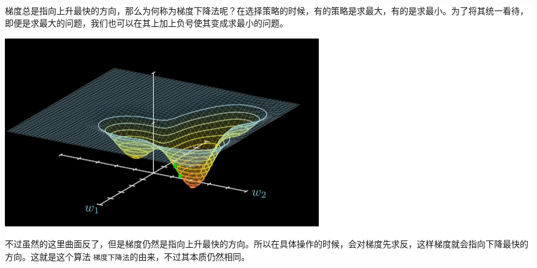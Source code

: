 梯度总是指向上升最快的方向，那么为何称为梯度下降法呢？在选择策略的时候，有的策略是求最大，有的是求最小。为了将其统一看待，即便是求最大的问题，我们也可以在其上加上负号使其变成求最小的问题。

<img src="./images/image-20240323191347399.png" alt="image-20240323191347399" style="zoom:50%;" />

不过虽然的这里曲面反了，但是梯度仍然是指向上升最快的方向。所以在具体操作的时候，会对梯度先求反，这样梯度就会指向下降最快的方向。这就是这个算法  `梯度下降法`的由来，不过其本质仍然相同。

